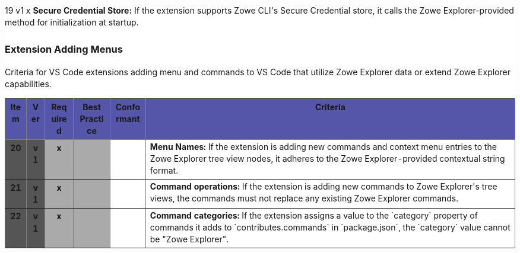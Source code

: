  <tr>
   <th style="background-color:#555555">19</th>
   <th style="background-color:#555555">v1</th>
   <th style="background-color:#AAAAAA"></th>
   <th style="background-color:#AAAAAA">x</th>
   <th></th>
   <td><b>Secure Credential Store:</b> If the extension supports Zowe CLI's Secure Credential store, it calls the Zowe Explorer-provided method for initialization at startup.</td>
 </tr>
</table>

### Extension Adding Menus

Criteria for VS Code extensions adding menu and commands to VS Code that utilize Zowe Explorer data or extend Zowe Explorer capabilities.

<table rules="all">
 <thead>
 <th style=background-color:#5555AA>Item </th>
 <th style=background-color:#5555AA>Ver </th>
 <th style=background-color:#5555AA>Required </th>
 <th style=background-color:#5555AA>Best Practice </th>
 <th style=background-color:#5555AA>Conformant </th>
 <th style=background-color:#5555AA>Criteria </th>
 </thead>

 <tr>
   <th style="background-color:#555555">20</th>
   <th style="background-color:#555555">v1</th>
   <th style="background-color:#AAAAAA">x</th>
   <th style="background-color:#AAAAAA"></th>
   <th></th>
   <td><b>Menu Names:</b> If the extension is adding new commands and context menu entries to the Zowe Explorer tree view nodes, it adheres to the Zowe Explorer-provided contextual string format.</td>
 </tr>

  <tr>
   <th style="background-color:#555555">21</th>
   <th style="background-color:#555555">v1</th>
   <th style="background-color:#AAAAAA">x</th>
   <th style="background-color:#AAAAAA"></th>
   <th></th>
   <td><b>Command operations: </b> If the extension is adding new commands to Zowe Explorer's tree views, the commands must not replace any existing Zowe Explorer commands.</td>
 </tr>

  <tr>
   <th style="background-color:#555555">22</th>
   <th style="background-color:#555555">v1</th>
   <th style="background-color:#AAAAAA">x</th>
   <th style="background-color:#AAAAAA"></th>
   <th></th>
   <td><b>Command categories: </b> If the extension assigns a value to the `category` property of commands it adds to `contributes.commands` in `package.json`, the `category` value cannot be "Zowe Explorer".</td>
 </tr>
